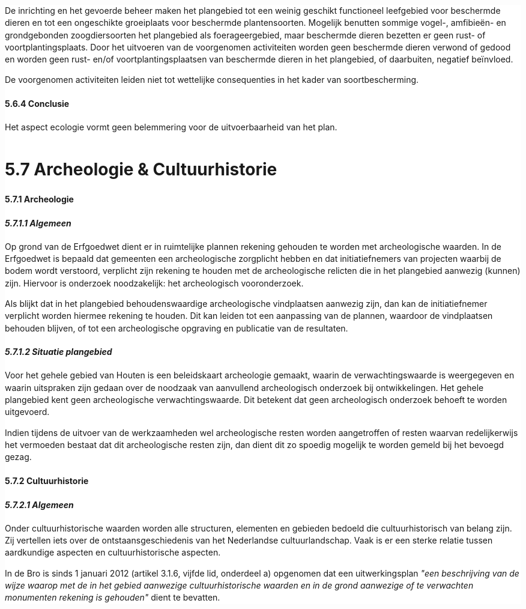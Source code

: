 De inrichting en het gevoerde beheer maken het plangebied tot een weinig geschikt functioneel leefgebied voor beschermde dieren en tot een ongeschikte groeiplaats voor beschermde plantensoorten. Mogelijk benutten sommige vogel-, amfibieën- en grondgebonden zoogdiersoorten het plangebied als foerageergebied, maar beschermde dieren bezetten er geen rust- of voortplantingsplaats. Door het uitvoeren van de voorgenomen activiteiten worden geen beschermde dieren verwond of gedood en worden geen rust- en/of voortplantingsplaatsen van beschermde dieren in het plangebied, of daarbuiten, negatief beïnvloed.

De voorgenomen activiteiten leiden niet tot wettelijke consequenties in het kader van soortbescherming.

#### **5.6.4 Conclusie**

<span id="page-28-0"></span>Het aspect ecologie vormt geen belemmering voor de uitvoerbaarheid van het plan.

# **5.7 Archeologie & Cultuurhistorie**

#### **5.7.1 Archeologie**

#### *5.7.1.1 Algemeen*

Op grond van de Erfgoedwet dient er in ruimtelijke plannen rekening gehouden te worden met archeologische waarden. In de Erfgoedwet is bepaald dat gemeenten een archeologische zorgplicht hebben en dat initiatiefnemers van projecten waarbij de bodem wordt verstoord, verplicht zijn rekening te houden met de archeologische relicten die in het plangebied aanwezig (kunnen) zijn. Hiervoor is onderzoek noodzakelijk: het archeologisch vooronderzoek.

Als blijkt dat in het plangebied behoudenswaardige archeologische vindplaatsen aanwezig zijn, dan kan de initiatiefnemer verplicht worden hiermee rekening te houden. Dit kan leiden tot een aanpassing van de plannen, waardoor de vindplaatsen behouden blijven, of tot een archeologische opgraving en publicatie van de resultaten.

#### *5.7.1.2 Situatie plangebied*

Voor het gehele gebied van Houten is een beleidskaart archeologie gemaakt, waarin de verwachtingswaarde is weergegeven en waarin uitspraken zijn gedaan over de noodzaak van aanvullend archeologisch onderzoek bij ontwikkelingen. Het gehele plangebied kent geen archeologische verwachtingswaarde. Dit betekent dat geen archeologisch onderzoek behoeft te worden uitgevoerd.

Indien tijdens de uitvoer van de werkzaamheden wel archeologische resten worden aangetroffen of resten waarvan redelijkerwijs het vermoeden bestaat dat dit archeologische resten zijn, dan dient dit zo spoedig mogelijk te worden gemeld bij het bevoegd gezag.

#### **5.7.2 Cultuurhistorie**

#### *5.7.2.1 Algemeen*

Onder cultuurhistorische waarden worden alle structuren, elementen en gebieden bedoeld die cultuurhistorisch van belang zijn. Zij vertellen iets over de ontstaansgeschiedenis van het Nederlandse cultuurlandschap. Vaak is er een sterke relatie tussen aardkundige aspecten en cultuurhistorische aspecten.

In de Bro is sinds 1 januari 2012 (artikel 3.1.6, vijfde lid, onderdeel a) opgenomen dat een uitwerkingsplan *"een beschrijving van de wijze waarop met de in het gebied aanwezige cultuurhistorische waarden en in de grond aanwezige of te verwachten monumenten rekening is gehouden"* dient te bevatten.
